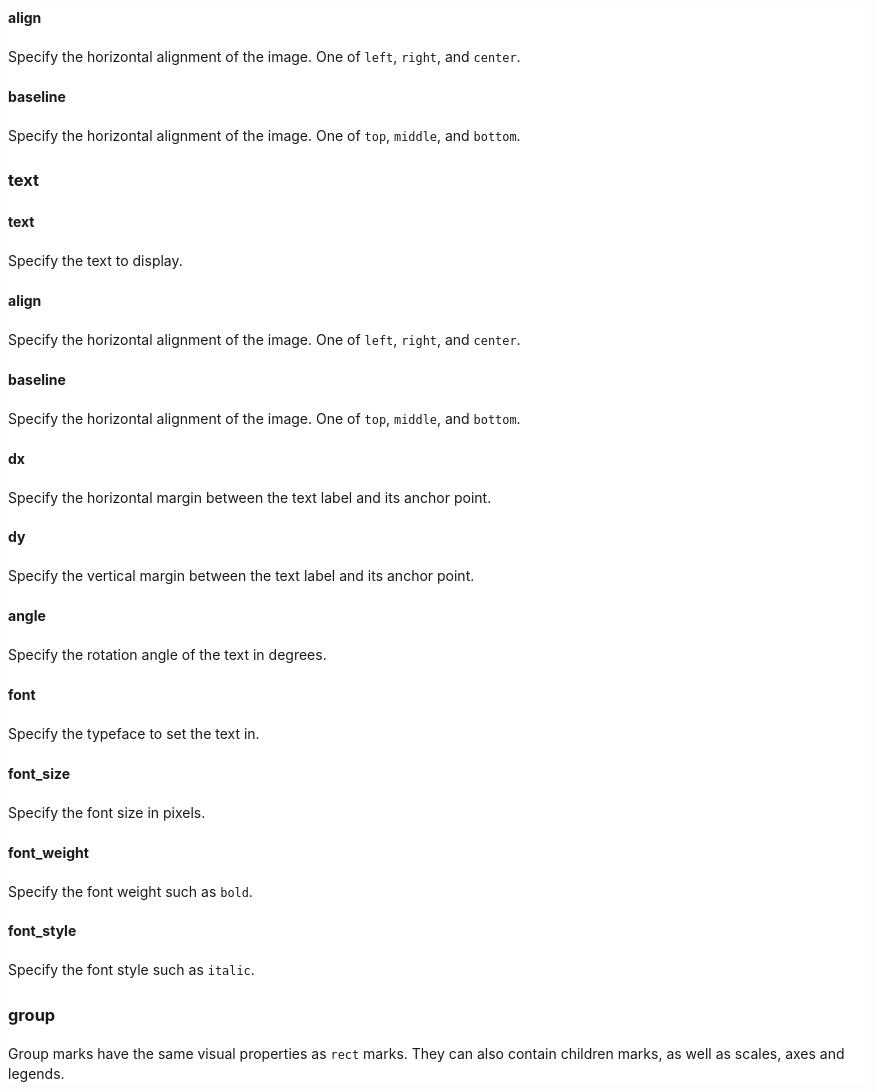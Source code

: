 #### align

Specify the horizontal alignment of the image. One of `left`, `right`, and `center`.

#### baseline

Specify the horizontal alignment of the image. One of `top`, `middle`, and `bottom`.

### text

#### text

Specify the text to display.

#### align

Specify the horizontal alignment of the image. One of `left`, `right`, and `center`.

#### baseline

Specify the horizontal alignment of the image. One of `top`, `middle`, and `bottom`.

#### dx

Specify the horizontal margin between the text label and its anchor point.

#### dy

Specify the vertical margin between the text label and its anchor point.

#### angle

Specify the rotation angle of the text in degrees.

#### font

Specify the typeface to set the text in.

#### font_size

Specify the font size in pixels.

#### font_weight

Specify the font weight such as `bold`.

#### font_style

Specify the font style such as `italic`.

### group

Group marks have the same visual properties as `rect` marks. They can also contain children marks, as well as scales, axes and legends. 

